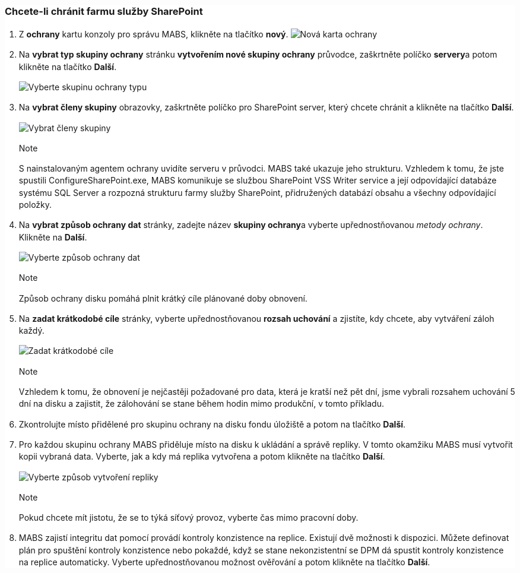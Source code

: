 ### <a name="to-protect-a-sharepoint-farm"></a>Chcete-li chránit farmu služby SharePoint
1. Z **ochrany** kartu konzoly pro správu MABS, klikněte na tlačítko **nový**.
    ![Nová karta ochrany](./media/backup-azure-backup-sharepoint/dpm-new-protection-tab.png)
2. Na **vybrat typ skupiny ochrany** stránku **vytvořením nové skupiny ochrany** průvodce, zaškrtněte políčko **servery**a potom klikněte na tlačítko **Další**.

    ![Vyberte skupinu ochrany typu](./media/backup-azure-backup-sharepoint/select-protection-group-type.png)
3. Na **vybrat členy skupiny** obrazovky, zaškrtněte políčko pro SharePoint server, který chcete chránit a klikněte na tlačítko **Další**.

    ![Vybrat členy skupiny](./media/backup-azure-backup-sharepoint/select-group-members2.png)

   > [!NOTE]
   > S nainstalovaným agentem ochrany uvidíte serveru v průvodci. MABS také ukazuje jeho strukturu. Vzhledem k tomu, že jste spustili ConfigureSharePoint.exe, MABS komunikuje se službou SharePoint VSS Writer service a její odpovídající databáze systému SQL Server a rozpozná strukturu farmy služby SharePoint, přidružených databází obsahu a všechny odpovídající položky.
   >
   >
4. Na **vybrat způsob ochrany dat** stránky, zadejte název **skupiny ochrany**a vyberte upřednostňovanou *metody ochrany*. Klikněte na **Další**.

    ![Vyberte způsob ochrany dat](./media/backup-azure-backup-sharepoint/select-data-protection-method1.png)

   > [!NOTE]
   > Způsob ochrany disku pomáhá plnit krátký cíle plánované doby obnovení.
   >
   >
5. Na **zadat krátkodobé cíle** stránky, vyberte upřednostňovanou **rozsah uchování** a zjistíte, kdy chcete, aby vytváření záloh každý.

    ![Zadat krátkodobé cíle](./media/backup-azure-backup-sharepoint/specify-short-term-goals2.png)

   > [!NOTE]
   > Vzhledem k tomu, že obnovení je nejčastěji požadované pro data, která je kratší než pět dní, jsme vybrali rozsahem uchování 5 dní na disku a zajistit, že zálohování se stane během hodin mimo produkční, v tomto příkladu.
   >
   >
6. Zkontrolujte místo přidělené pro skupinu ochrany na disku fondu úložiště a potom na tlačítko **Další**.
7. Pro každou skupinu ochrany MABS přiděluje místo na disku k ukládání a správě repliky. V tomto okamžiku MABS musí vytvořit kopii vybraná data. Vyberte, jak a kdy má replika vytvořena a potom klikněte na tlačítko **Další**.

    ![Vyberte způsob vytvoření repliky](./media/backup-azure-backup-sharepoint/choose-replica-creation-method.png)

   > [!NOTE]
   > Pokud chcete mít jistotu, že se to týká síťový provoz, vyberte čas mimo pracovní doby.
   >
   >
8. MABS zajistí integritu dat pomocí provádí kontroly konzistence na replice. Existují dvě možnosti k dispozici. Můžete definovat plán pro spuštění kontroly konzistence nebo pokaždé, když se stane nekonzistentní se DPM dá spustit kontroly konzistence na replice automaticky. Vyberte upřednostňovanou možnost ověřování a potom klikněte na tlačítko **Další**.
